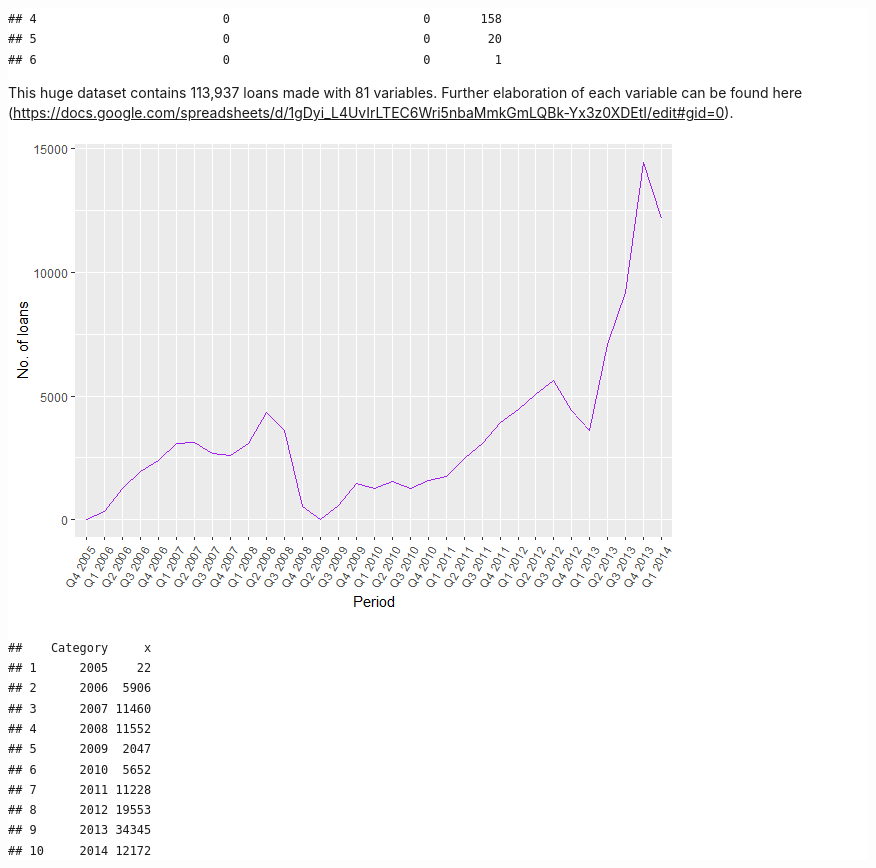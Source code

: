     ## 4                          0                           0       158
    ## 5                          0                           0        20
    ## 6                          0                           0         1

This huge dataset contains 113,937 loans made with 81 variables. Further elaboration of each variable can be found here (<https://docs.google.com/spreadsheets/d/1gDyi_L4UvIrLTEC6Wri5nbaMmkGmLQBk-Yx3z0XDEtI/edit#gid=0>).

![](README_figs/README-unnamed-chunk-3-1.png)

    ##    Category     x
    ## 1      2005    22
    ## 2      2006  5906
    ## 3      2007 11460
    ## 4      2008 11552
    ## 5      2009  2047
    ## 6      2010  5652
    ## 7      2011 11228
    ## 8      2012 19553
    ## 9      2013 34345
    ## 10     2014 12172
